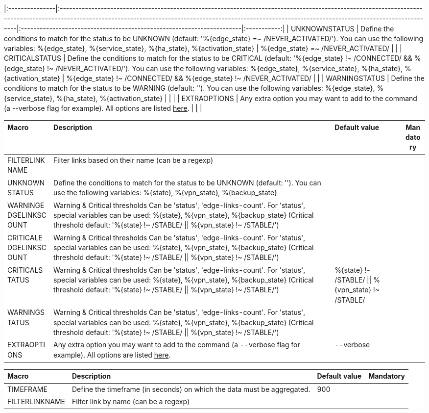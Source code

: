 |:---------------|:------------------------------------------------------------------------------------------------------------------------------------------------------------------------------------------------------------------------------------------------------------|:----------------------------------------------------------------------|:-----------:|
| UNKNOWNSTATUS  | Define the conditions to match for the status to be UNKNOWN (default: '%\{edge_state\} =~ /NEVER\_ACTIVATED/'). You can use the following variables: %\{edge_state\}, %\{service_state\}, %\{ha_state\}, %\{activation_state\}                                   | %\{edge_state\} =~ /NEVER\_ACTIVATED/                                  |             |
| CRITICALSTATUS | Define the conditions to match for the status to be CRITICAL (default: '%\{edge_state\} !~ /CONNECTED/ && %\{edge_state\} !~ /NEVER\_ACTIVATED/'). You can use the following variables: %\{edge_state\}, %\{service_state\}, %\{ha_state\}, %\{activation_state\} | %\{edge_state\} !~ /CONNECTED/ && %\{edge_state\} !~ /NEVER\_ACTIVATED/ |             |
| WARNINGSTATUS  | Define the conditions to match for the status to be WARNING (default: ''). You can use the following variables: %\{edge_state\}, %\{service_state\}, %\{ha_state\}, %\{activation_state\}                                                                       |                                                                       |             |
| EXTRAOPTIONS   | Any extra option you may want to add to the command (a --verbose flag for example). All options are listed [here](#available-options).                                                                                                                                                          |                                                                       |             |

</TabItem>
<TabItem value="Link-Status" label="Link-Status">

| Macro                  | Description                                                                                                                                                                                                                                    | Default value                                       | Mandatory   |
|:-----------------------|:-----------------------------------------------------------------------------------------------------------------------------------------------------------------------------------------------------------------------------------------------|:----------------------------------------------------|:-----------:|
| FILTERLINKNAME         | Filter links based on their name (can be a regexp)                                                                                                                                                                                                         |                                                     |             |
| UNKNOWNSTATUS          | Define the conditions to match for the status to be UNKNOWN (default: ''). You can use the following variables: %\{state\}, %\{vpn_state\}, %\{backup_state\}                                                                                      |                                                     |             |
| WARNINGEDGELINKSCOUNT  | Warning & Critical thresholds Can be 'status', 'edge-links-count'.  For 'status', special variables can be used: %\{state\}, %\{vpn_state\}, %\{backup_state\} (Critical threshold default: '%\{state\} !~ /STABLE/ \|\| %\{vpn_state\} !~ /STABLE/') |                                                     |             |
| CRITICALEDGELINKSCOUNT | Warning & Critical thresholds Can be 'status', 'edge-links-count'.  For 'status', special variables can be used: %\{state\}, %\{vpn_state\}, %\{backup_state\} (Critical threshold default: '%\{state\} !~ /STABLE/ \|\| %\{vpn_state\} !~ /STABLE/') |                                                     |             |
| CRITICALSTATUS         | Warning & Critical thresholds Can be 'status', 'edge-links-count'.  For 'status', special variables can be used: %\{state\}, %\{vpn_state\}, %\{backup_state\} (Critical threshold default: '%\{state\} !~ /STABLE/ \|\| %\{vpn_state\} !~ /STABLE/') | %\{state\} !~ /STABLE/ \|\| %\{vpn_state\} !~ /STABLE/ |             |
| WARNINGSTATUS          | Warning & Critical thresholds Can be 'status', 'edge-links-count'.  For 'status', special variables can be used: %\{state\}, %\{vpn_state\}, %\{backup_state\} (Critical threshold default: '%\{state\} !~ /STABLE/ \|\| %\{vpn_state\} !~ /STABLE/') |                                                     |             |
| EXTRAOPTIONS           | Any extra option you may want to add to the command (a --verbose flag for example). All options are listed [here](#available-options).                                                                                                         | --verbose                                           |             |

</TabItem>
<TabItem value="Link-Usage" label="Link-Usage">

| Macro                   | Description                                                                                                                            | Default value     | Mandatory   |
|:------------------------|:---------------------------------------------------------------------------------------------------------------------------------------|:------------------|:-----------:|
| TIMEFRAME               | Define the timeframe (in seconds) on which the data must be aggregated.                                                                | 900               |             |
| FILTERLINKNAME          | Filter link by name (can be a regexp)                                                                                                  |                   |             |